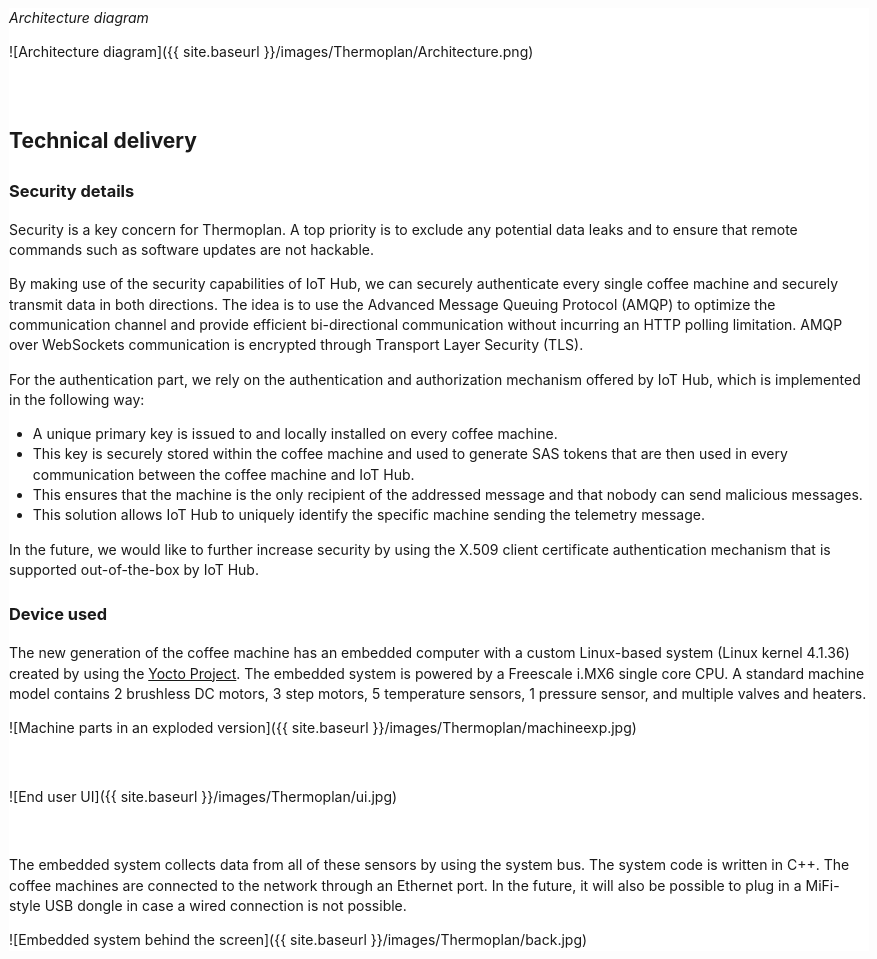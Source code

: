 
*Architecture diagram*

![Architecture diagram]({{ site.baseurl }}/images/Thermoplan/Architecture.png)

<br/>

## Technical delivery ##

### Security details
Security is a key concern for Thermoplan. A top priority is to exclude any potential data leaks and to ensure that remote commands such as software updates are not hackable.

By making use of the security capabilities of IoT Hub, we can securely authenticate every single coffee machine and securely transmit data in both directions. The idea is to use the Advanced Message Queuing Protocol (AMQP) to optimize the communication channel and provide efficient bi-directional communication without incurring an HTTP polling limitation. AMQP over WebSockets communication is encrypted through Transport Layer Security (TLS). 

For the authentication part, we rely on the authentication and authorization mechanism offered by IoT Hub, which is implemented in the following way: 
- A unique primary key is issued to and locally installed on every coffee machine. 
- This key is securely stored within the coffee machine and used to generate SAS tokens that are then used in every communication between the coffee machine and IoT Hub. 
- This ensures that the machine is the only recipient of the addressed message and that nobody can send malicious messages. 
- This solution allows IoT Hub to uniquely identify the specific machine sending the telemetry message.

In the future, we would like to further increase security by using the X.509 client certificate authentication mechanism that is supported out-of-the-box by IoT Hub.


### Device used
The new generation of the coffee machine has an embedded computer with a custom Linux-based system (Linux kernel 4.1.36) created by using the [Yocto Project](https://www.yoctoproject.org/). The embedded system is powered by a Freescale i.MX6 single core CPU. A standard machine model contains 2 brushless DC motors, 3 step motors, 5 temperature sensors, 1 pressure sensor, and multiple valves and heaters. 

![Machine parts in an exploded version]({{ site.baseurl }}/images/Thermoplan/machineexp.jpg)

<br/>

![End user UI]({{ site.baseurl }}/images/Thermoplan/ui.jpg)

<br/>

The embedded system collects data from all of these sensors by using the system bus. The system code is written in C++. The coffee machines are connected to the network through an Ethernet port. In the future, it will also be possible to plug in a MiFi-style USB dongle in case a wired connection is not possible.

![Embedded system behind the screen]({{ site.baseurl }}/images/Thermoplan/back.jpg)
